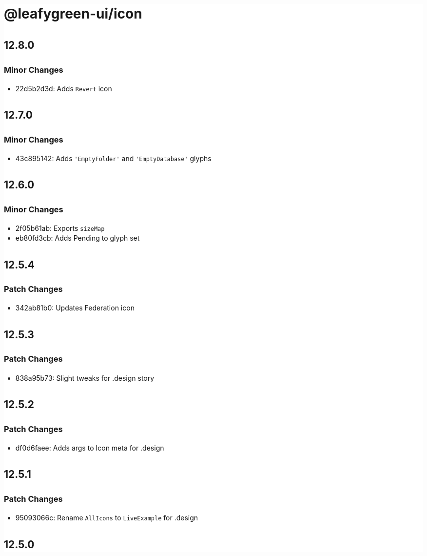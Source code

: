 # @leafygreen-ui/icon

## 12.8.0

### Minor Changes

- 22d5b2d3d: Adds `Revert` icon

## 12.7.0

### Minor Changes

- 43c895142: Adds `'EmptyFolder'` and `'EmptyDatabase'` glyphs

## 12.6.0

### Minor Changes

- 2f05b61ab: Exports `sizeMap`
- eb80fd3cb: Adds Pending to glyph set

## 12.5.4

### Patch Changes

- 342ab81b0: Updates Federation icon

## 12.5.3

### Patch Changes

- 838a95b73: Slight tweaks for .design story

## 12.5.2

### Patch Changes

- df0d6faee: Adds args to Icon meta for .design

## 12.5.1

### Patch Changes

- 95093066c: Rename `AllIcons` to `LiveExample` for .design

## 12.5.0
